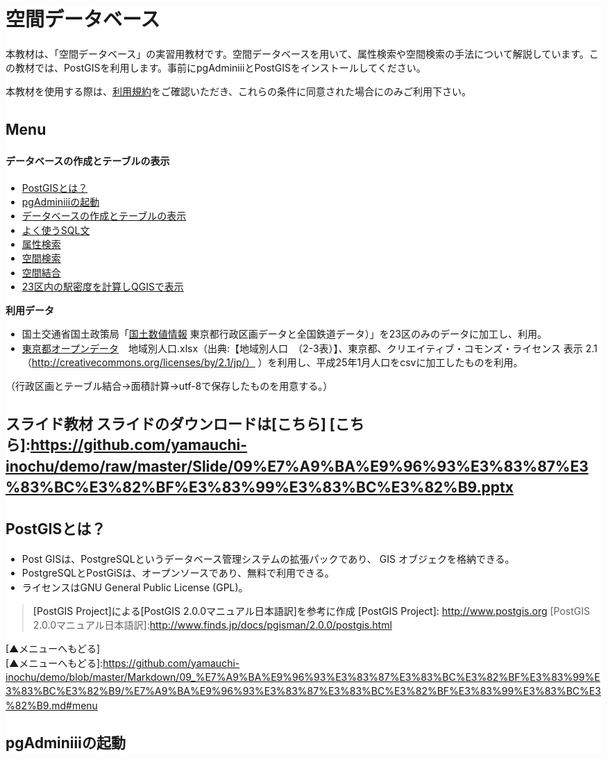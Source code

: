 # 空間データベース
本教材は、「空間データベース」の実習用教材です。空間データベースを用いて、属性検索や空間検索の手法について解説しています。この教材では、PostGISを利用します。事前にpgAdminⅲとPostGISをインストールしてください。


本教材を使用する際は、[利用規約]をご確認いただき、これらの条件に同意された場合にのみご利用下さい。

[地理情報科学教育用スライド（GIScスライド）]:http://curricula.csis.u-tokyo.ac.jp/slide/3.html
[利用規約]:https://github.com/yamauchi-inochu/demo/blob/master/利用規約.md

**Menu**
----------
#### データベースの作成とテーブルの表示
* [PostGISとは？](#PostGISとは？)
* [pgAdminⅲの起動](#pgAdminⅲの起動)
* [データベースの作成とテーブルの表示](#データベースの作成とテーブルの表示)
* [よく使うSQL文](#よく使うSQL文)
* [属性検索](#属性検索)
* [空間検索](#空間検索)
* [空間結合](#空間結合)
* [23区内の駅密度を計算しQGISで表示](#23区内の駅密度を計算しQGISで表示)


**利用データ**
* 国土交通省国土政策局「[国土数値情報] 東京都行政区画データと全国鉄道データ）」を23区のみのデータに加工し、利用。
* [東京都オープンデータ]　地域別人口.xlsx（出典:【地域別人口　（2-3表）】、東京都、クリエイティブ・コモンズ・ライセンス 表示 2.1（http://creativecommons.org/licenses/by/2.1/jp/）
）を利用し、平成25年1月人口をcsvに加工したものを利用。

（行政区画とテーブル結合→面積計算→utf-8で保存したものを用意する。）

[東京都オープンデータ]:http://www.metro.tokyo.jp/SUB/OPENDATA/
[国土数値情報]:http://nlftp.mlit.go.jp/ksj/index.html

**スライド教材**
スライドのダウンロードは[こちら]
[こちら]:https://github.com/yamauchi-inochu/demo/raw/master/Slide/09%E7%A9%BA%E9%96%93%E3%83%87%E3%83%BC%E3%82%BF%E3%83%99%E3%83%BC%E3%82%B9.pptx
-------

## <a name=PostGISとは？> PostGISとは？
* Post GISは、PostgreSQLというデータベース管理システムの拡張パックであり、 GIS オブジェクを格納できる。
* PostgreSQLとPostGiSは、オープンソースであり、無料で利用できる。
* ライセンスはGNU General Public License (GPL)。
>[PostGIS Project]による[PostGIS 2.0.0マニュアル日本語訳]を参考に作成
[PostGIS Project]: http://www.postgis.org
[PostGIS 2.0.0マニュアル日本語訳]:http://www.finds.jp/docs/pgisman/2.0.0/postgis.html

[▲メニューへもどる]  
[▲メニューへもどる]:https://github.com/yamauchi-inochu/demo/blob/master/Markdown/09_%E7%A9%BA%E9%96%93%E3%83%87%E3%83%BC%E3%82%BF%E3%83%99%E3%83%BC%E3%82%B9/%E7%A9%BA%E9%96%93%E3%83%87%E3%83%BC%E3%82%BF%E3%83%99%E3%83%BC%E3%82%B9.md#menu

## <a name=pgAdminⅲの起動>pgAdminⅲの起動

